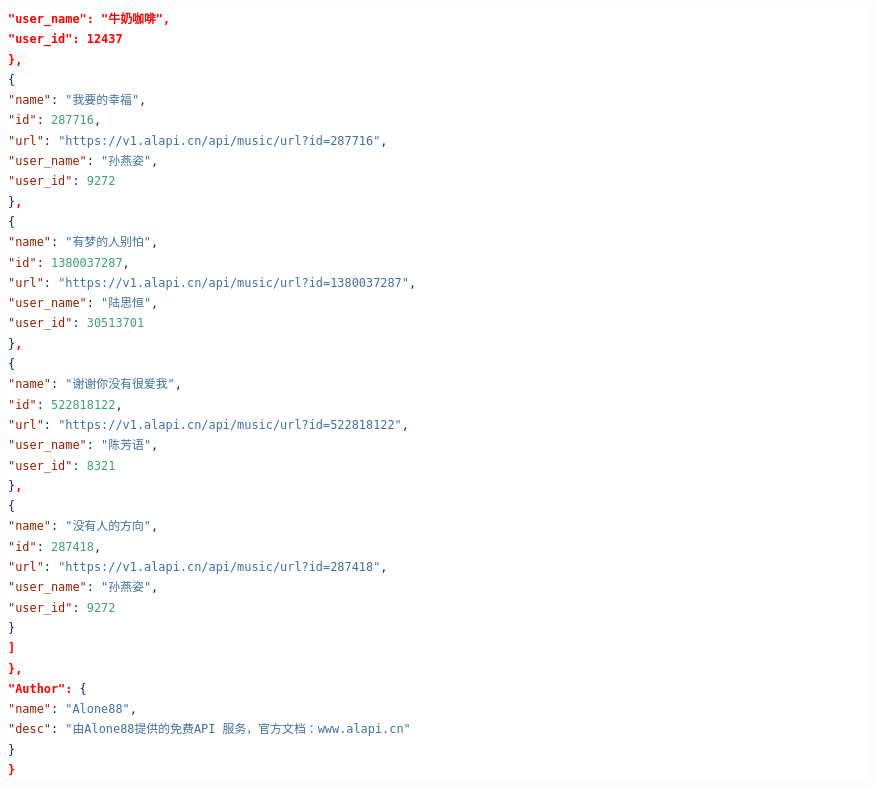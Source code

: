 ```json
"user_name": "牛奶咖啡",
"user_id": 12437
},
{
"name": "我要的幸福",
"id": 287716,
"url": "https://v1.alapi.cn/api/music/url?id=287716",
"user_name": "孙燕姿",
"user_id": 9272
},
{
"name": "有梦的人别怕",
"id": 1380037287,
"url": "https://v1.alapi.cn/api/music/url?id=1380037287",
"user_name": "陆思恒",
"user_id": 30513701
},
{
"name": "谢谢你没有很爱我",
"id": 522818122,
"url": "https://v1.alapi.cn/api/music/url?id=522818122",
"user_name": "陈芳语",
"user_id": 8321
},
{
"name": "没有人的方向",
"id": 287418,
"url": "https://v1.alapi.cn/api/music/url?id=287418",
"user_name": "孙燕姿",
"user_id": 9272
}
]
},
"Author": {
"name": "Alone88",
"desc": "由Alone88提供的免费API 服务，官方文档：www.alapi.cn"
}
}
```

